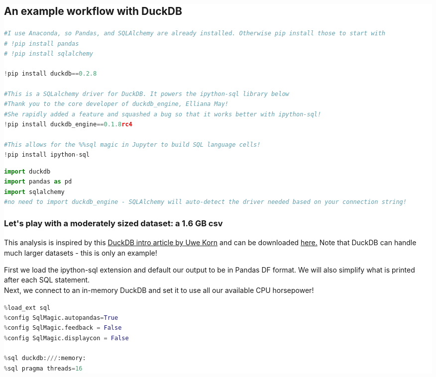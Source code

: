 ## An example workflow with DuckDB

```python
#I use Anaconda, so Pandas, and SQLAlchemy are already installed. Otherwise pip install those to start with
# !pip install pandas
# !pip install sqlalchemy

!pip install duckdb==0.2.8

#This is a SQLalchemy driver for DuckDB. It powers the ipython-sql library below 
#Thank you to the core developer of duckdb_engine, Elliana May! 
#She rapidly added a feature and squashed a bug so that it works better with ipython-sql!
!pip install duckdb_engine==0.1.8rc4 

#This allows for the %%sql magic in Jupyter to build SQL language cells!
!pip install ipython-sql
```

```python
import duckdb
import pandas as pd
import sqlalchemy
#no need to import duckdb_engine - SQLAlchemy will auto-detect the driver needed based on your connection string!
```

### Let's play with a moderately sized dataset: a 1.6 GB csv
This analysis is inspired by this [DuckDB intro article by Uwe Korn](https://uwekorn.com/2019/10/19/taking-duckdb-for-a-spin.html) and can be downloaded [here.](https://www1.nyc.gov/site/tlc/about/tlc-trip-record-data.page) Note that DuckDB can handle much larger datasets - this is only an example!

First we load the ipython-sql extension and default our output to be in Pandas DF format. We will also simplify what is printed after each SQL statement.  
Next, we connect to an in-memory DuckDB and set it to use all our available CPU horsepower!

```python
%load_ext sql
%config SqlMagic.autopandas=True
%config SqlMagic.feedback = False
%config SqlMagic.displaycon = False

%sql duckdb:///:memory:
%sql pragma threads=16 
```




<div>
<style scoped>
    .dataframe tbody tr th:only-of-type {
        vertical-align: middle;
    }
